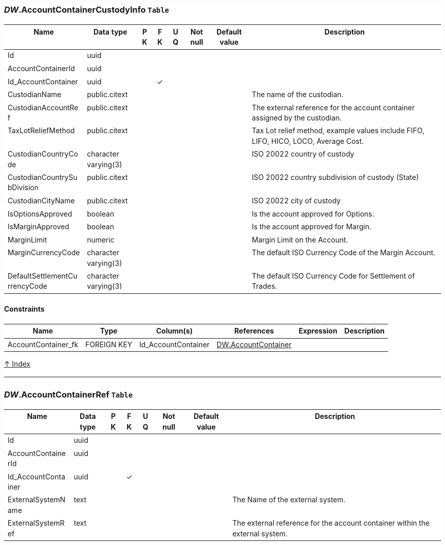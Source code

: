 <a name="DW.AccountContainerCustodyInfo"></a>
### _DW_.**AccountContainerCustodyInfo** `Table`
| Name | Data type  | PK | FK | UQ  | Not null | Default value | Description |
| --- | --- | :---: | :---: | :---: | :---: | --- | --- |
| Id | uuid |  |  |  |  |  |  |
| AccountContainerId | uuid |  |  |  |  |  |  |
| Id_AccountContainer | uuid |  | &#10003; |  |  |  |  |
| CustodianName | public.citext |  |  |  |  |  | The name of the custodian. |
| CustodianAccountRef | public.citext |  |  |  |  |  | The external reference for the account container assigned by the custodian. |
| TaxLotReliefMethod | public.citext |  |  |  |  |  | Tax Lot relief method, example values include FIFO, LIFO, HICO, LOCO, Average Cost. |
| CustodianCountryCode | character varying(3) |  |  |  |  |  | ISO 20022 country of custody |
| CustodianCountrySubDivision | public.citext |  |  |  |  |  | ISO 20022 country subdivision of custody (State) |
| CustodianCityName | public.citext |  |  |  |  |  | ISO 20022 city of custody |
| IsOptionsApproved | boolean |  |  |  |  |  | Is the account approved for Options. |
| IsMarginApproved | boolean |  |  |  |  |  | Is the account approved for Margin. |
| MarginLimit | numeric |  |  |  |  |  | Margin Limit on the Account. |
| MarginCurrencyCode | character varying(3) |  |  |  |  |  | The default ISO Currency Code of the Margin Account. |
| DefaultSettlementCurrencyCode | character varying(3) |  |  |  |  |  | The default ISO Currency Code for Settlement of Trades. |

#### Constraints
| Name | Type | Column(s) | References | Expression | Description |
|  --- | --- | --- | --- | --- | --- |
| AccountContainer_fk | FOREIGN KEY | Id_AccountContainer | [DW.AccountContainer](#DW.AccountContainer) |  |  |

[&uarr; Index](#index)

---

<a name="DW.AccountContainerRef"></a>
### _DW_.**AccountContainerRef** `Table`
| Name | Data type  | PK | FK | UQ  | Not null | Default value | Description |
| --- | --- | :---: | :---: | :---: | :---: | --- | --- |
| Id | uuid |  |  |  |  |  |  |
| AccountContainerId | uuid |  |  |  |  |  |  |
| Id_AccountContainer | uuid |  | &#10003; |  |  |  |  |
| ExternalSystemName | text |  |  |  |  |  | The Name of the external system. |
| ExternalSystemRef | text |  |  |  |  |  | The external reference for the account container within the external system. |
